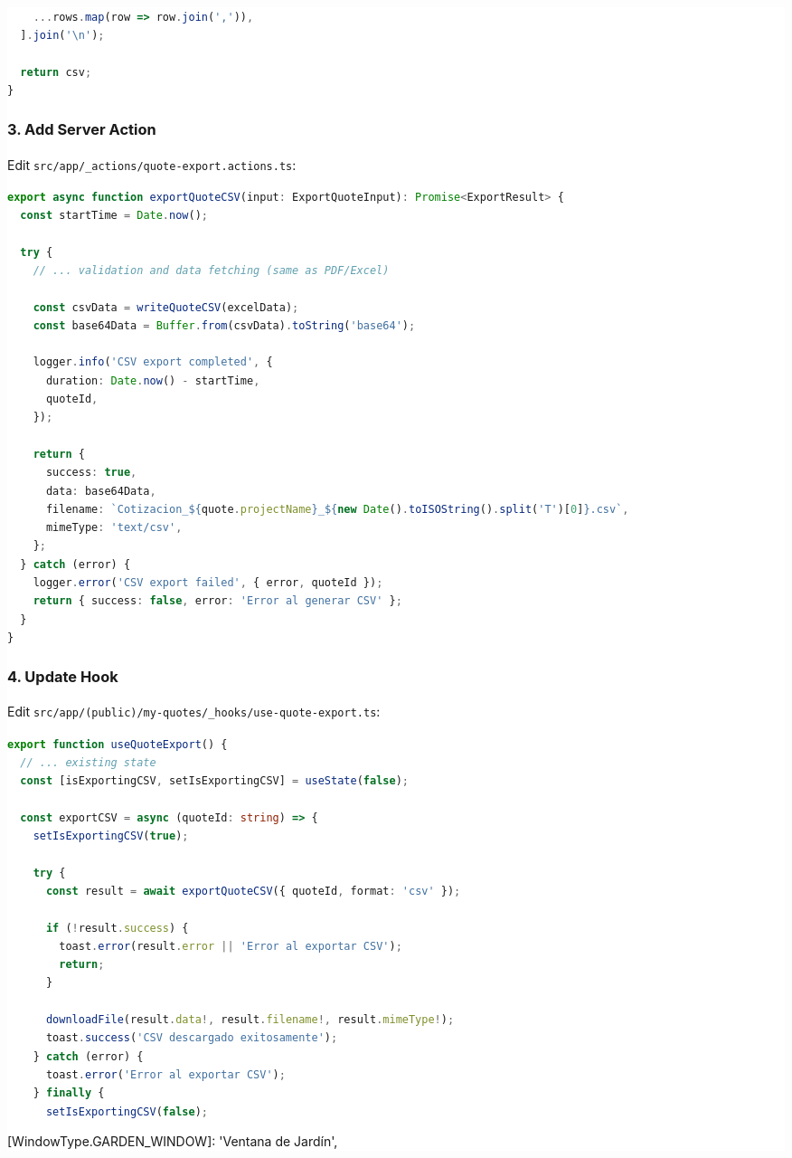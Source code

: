 ```typescript
    ...rows.map(row => row.join(',')),
  ].join('\n');
  
  return csv;
}
```

### 3. Add Server Action

Edit `src/app/_actions/quote-export.actions.ts`:

```typescript
export async function exportQuoteCSV(input: ExportQuoteInput): Promise<ExportResult> {
  const startTime = Date.now();
  
  try {
    // ... validation and data fetching (same as PDF/Excel)
    
    const csvData = writeQuoteCSV(excelData);
    const base64Data = Buffer.from(csvData).toString('base64');
    
    logger.info('CSV export completed', {
      duration: Date.now() - startTime,
      quoteId,
    });
    
    return {
      success: true,
      data: base64Data,
      filename: `Cotizacion_${quote.projectName}_${new Date().toISOString().split('T')[0]}.csv`,
      mimeType: 'text/csv',
    };
  } catch (error) {
    logger.error('CSV export failed', { error, quoteId });
    return { success: false, error: 'Error al generar CSV' };
  }
}
```

### 4. Update Hook

Edit `src/app/(public)/my-quotes/_hooks/use-quote-export.ts`:

```typescript
export function useQuoteExport() {
  // ... existing state
  const [isExportingCSV, setIsExportingCSV] = useState(false);
  
  const exportCSV = async (quoteId: string) => {
    setIsExportingCSV(true);
    
    try {
      const result = await exportQuoteCSV({ quoteId, format: 'csv' });
      
      if (!result.success) {
        toast.error(result.error || 'Error al exportar CSV');
        return;
      }
      
      downloadFile(result.data!, result.filename!, result.mimeType!);
      toast.success('CSV descargado exitosamente');
    } catch (error) {
      toast.error('Error al exportar CSV');
    } finally {
      setIsExportingCSV(false);
```

  [WindowType.GARDEN_WINDOW]: 'Ventana de Jardín',